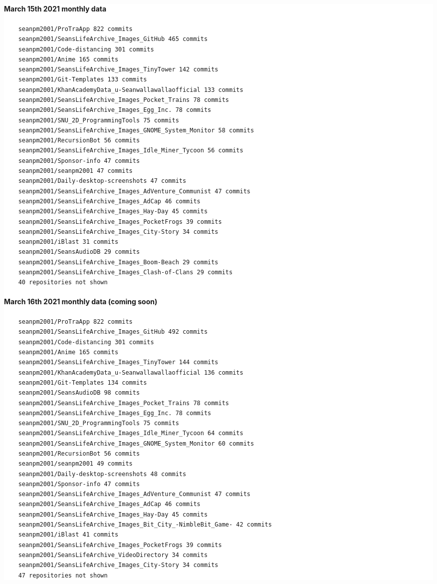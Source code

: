 #### March 15th 2021 monthly data

```github-calendar:daily
    seanpm2001/ProTraApp 822 commits
    seanpm2001/SeansLifeArchive_Images_GitHub 465 commits
    seanpm2001/Code-distancing 301 commits
    seanpm2001/Anime 165 commits
    seanpm2001/SeansLifeArchive_Images_TinyTower 142 commits
    seanpm2001/Git-Templates 133 commits
    seanpm2001/KhanAcademyData_u-Seanwallawallaofficial 133 commits
    seanpm2001/SeansLifeArchive_Images_Pocket_Trains 78 commits
    seanpm2001/SeansLifeArchive_Images_Egg_Inc. 78 commits
    seanpm2001/SNU_2D_ProgrammingTools 75 commits
    seanpm2001/SeansLifeArchive_Images_GNOME_System_Monitor 58 commits
    seanpm2001/RecursionBot 56 commits
    seanpm2001/SeansLifeArchive_Images_Idle_Miner_Tycoon 56 commits
    seanpm2001/Sponsor-info 47 commits
    seanpm2001/seanpm2001 47 commits
    seanpm2001/Daily-desktop-screenshots 47 commits
    seanpm2001/SeansLifeArchive_Images_AdVenture_Communist 47 commits
    seanpm2001/SeansLifeArchive_Images_AdCap 46 commits
    seanpm2001/SeansLifeArchive_Images_Hay-Day 45 commits
    seanpm2001/SeansLifeArchive_Images_PocketFrogs 39 commits
    seanpm2001/SeansLifeArchive_Images_City-Story 34 commits
    seanpm2001/iBlast 31 commits
    seanpm2001/SeansAudioDB 29 commits
    seanpm2001/SeansLifeArchive_Images_Boom-Beach 29 commits
    seanpm2001/SeansLifeArchive_Images_Clash-of-Clans 29 commits
    40 repositories not shown
```

#### March 16th 2021 monthly data (coming soon)

```github-calendar:daily
    seanpm2001/ProTraApp 822 commits
    seanpm2001/SeansLifeArchive_Images_GitHub 492 commits
    seanpm2001/Code-distancing 301 commits
    seanpm2001/Anime 165 commits
    seanpm2001/SeansLifeArchive_Images_TinyTower 144 commits
    seanpm2001/KhanAcademyData_u-Seanwallawallaofficial 136 commits
    seanpm2001/Git-Templates 134 commits
    seanpm2001/SeansAudioDB 98 commits
    seanpm2001/SeansLifeArchive_Images_Pocket_Trains 78 commits
    seanpm2001/SeansLifeArchive_Images_Egg_Inc. 78 commits
    seanpm2001/SNU_2D_ProgrammingTools 75 commits
    seanpm2001/SeansLifeArchive_Images_Idle_Miner_Tycoon 64 commits
    seanpm2001/SeansLifeArchive_Images_GNOME_System_Monitor 60 commits
    seanpm2001/RecursionBot 56 commits
    seanpm2001/seanpm2001 49 commits
    seanpm2001/Daily-desktop-screenshots 48 commits
    seanpm2001/Sponsor-info 47 commits
    seanpm2001/SeansLifeArchive_Images_AdVenture_Communist 47 commits
    seanpm2001/SeansLifeArchive_Images_AdCap 46 commits
    seanpm2001/SeansLifeArchive_Images_Hay-Day 45 commits
    seanpm2001/SeansLifeArchive_Images_Bit_City_-NimbleBit_Game- 42 commits
    seanpm2001/iBlast 41 commits
    seanpm2001/SeansLifeArchive_Images_PocketFrogs 39 commits
    seanpm2001/SeansLifeArchive_VideoDirectory 34 commits
    seanpm2001/SeansLifeArchive_Images_City-Story 34 commits
    47 repositories not shown
```
